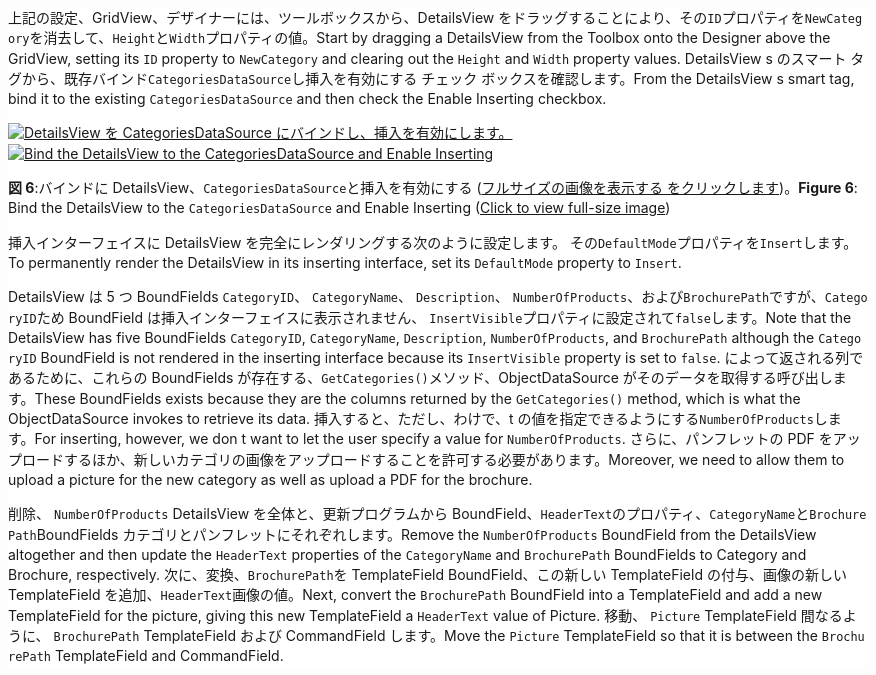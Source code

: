 <span data-ttu-id="1ca26-190">上記の設定、GridView、デザイナーには、ツールボックスから、DetailsView をドラッグすることにより、その`ID`プロパティを`NewCategory`を消去して、`Height`と`Width`プロパティの値。</span><span class="sxs-lookup"><span data-stu-id="1ca26-190">Start by dragging a DetailsView from the Toolbox onto the Designer above the GridView, setting its `ID` property to `NewCategory` and clearing out the `Height` and `Width` property values.</span></span> <span data-ttu-id="1ca26-191">DetailsView s のスマート タグから、既存バインド`CategoriesDataSource`し挿入を有効にする チェック ボックスを確認します。</span><span class="sxs-lookup"><span data-stu-id="1ca26-191">From the DetailsView s smart tag, bind it to the existing `CategoriesDataSource` and then check the Enable Inserting checkbox.</span></span>


<span data-ttu-id="1ca26-192">[![DetailsView を CategoriesDataSource にバインドし、挿入を有効にします。](including-a-file-upload-option-when-adding-a-new-record-cs/_static/image6.gif)](including-a-file-upload-option-when-adding-a-new-record-cs/_static/image11.png)</span><span class="sxs-lookup"><span data-stu-id="1ca26-192">[![Bind the DetailsView to the CategoriesDataSource and Enable Inserting](including-a-file-upload-option-when-adding-a-new-record-cs/_static/image6.gif)](including-a-file-upload-option-when-adding-a-new-record-cs/_static/image11.png)</span></span>

<span data-ttu-id="1ca26-193">**図 6**:バインドに DetailsView、`CategoriesDataSource`と挿入を有効にする ([フルサイズの画像を表示する をクリックします](including-a-file-upload-option-when-adding-a-new-record-cs/_static/image12.png))。</span><span class="sxs-lookup"><span data-stu-id="1ca26-193">**Figure 6**: Bind the DetailsView to the `CategoriesDataSource` and Enable Inserting ([Click to view full-size image](including-a-file-upload-option-when-adding-a-new-record-cs/_static/image12.png))</span></span>


<span data-ttu-id="1ca26-194">挿入インターフェイスに DetailsView を完全にレンダリングする次のように設定します。 その`DefaultMode`プロパティを`Insert`します。</span><span class="sxs-lookup"><span data-stu-id="1ca26-194">To permanently render the DetailsView in its inserting interface, set its `DefaultMode` property to `Insert`.</span></span>

<span data-ttu-id="1ca26-195">DetailsView は 5 つ BoundFields `CategoryID`、 `CategoryName`、 `Description`、 `NumberOfProducts`、および`BrochurePath`ですが、`CategoryID`ため BoundField は挿入インターフェイスに表示されません、 `InsertVisible`プロパティに設定されて`false`します。</span><span class="sxs-lookup"><span data-stu-id="1ca26-195">Note that the DetailsView has five BoundFields `CategoryID`, `CategoryName`, `Description`, `NumberOfProducts`, and `BrochurePath` although the `CategoryID` BoundField is not rendered in the inserting interface because its `InsertVisible` property is set to `false`.</span></span> <span data-ttu-id="1ca26-196">によって返される列であるために、これらの BoundFields が存在する、`GetCategories()`メソッド、ObjectDataSource がそのデータを取得する呼び出します。</span><span class="sxs-lookup"><span data-stu-id="1ca26-196">These BoundFields exists because they are the columns returned by the `GetCategories()` method, which is what the ObjectDataSource invokes to retrieve its data.</span></span> <span data-ttu-id="1ca26-197">挿入すると、ただし、わけで、t の値を指定できるようにする`NumberOfProducts`します。</span><span class="sxs-lookup"><span data-stu-id="1ca26-197">For inserting, however, we don t want to let the user specify a value for `NumberOfProducts`.</span></span> <span data-ttu-id="1ca26-198">さらに、パンフレットの PDF をアップロードするほか、新しいカテゴリの画像をアップロードすることを許可する必要があります。</span><span class="sxs-lookup"><span data-stu-id="1ca26-198">Moreover, we need to allow them to upload a picture for the new category as well as upload a PDF for the brochure.</span></span>

<span data-ttu-id="1ca26-199">削除、 `NumberOfProducts` DetailsView を全体と、更新プログラムから BoundField、`HeaderText`のプロパティ、`CategoryName`と`BrochurePath`BoundFields カテゴリとパンフレットにそれぞれします。</span><span class="sxs-lookup"><span data-stu-id="1ca26-199">Remove the `NumberOfProducts` BoundField from the DetailsView altogether and then update the `HeaderText` properties of the `CategoryName` and `BrochurePath` BoundFields to Category and Brochure, respectively.</span></span> <span data-ttu-id="1ca26-200">次に、変換、`BrochurePath`を TemplateField BoundField、この新しい TemplateField の付与、画像の新しい TemplateField を追加、`HeaderText`画像の値。</span><span class="sxs-lookup"><span data-stu-id="1ca26-200">Next, convert the `BrochurePath` BoundField into a TemplateField and add a new TemplateField for the picture, giving this new TemplateField a `HeaderText` value of Picture.</span></span> <span data-ttu-id="1ca26-201">移動、 `Picture` TemplateField 間なるように、 `BrochurePath` TemplateField および CommandField します。</span><span class="sxs-lookup"><span data-stu-id="1ca26-201">Move the `Picture` TemplateField so that it is between the `BrochurePath` TemplateField and CommandField.</span></span>
